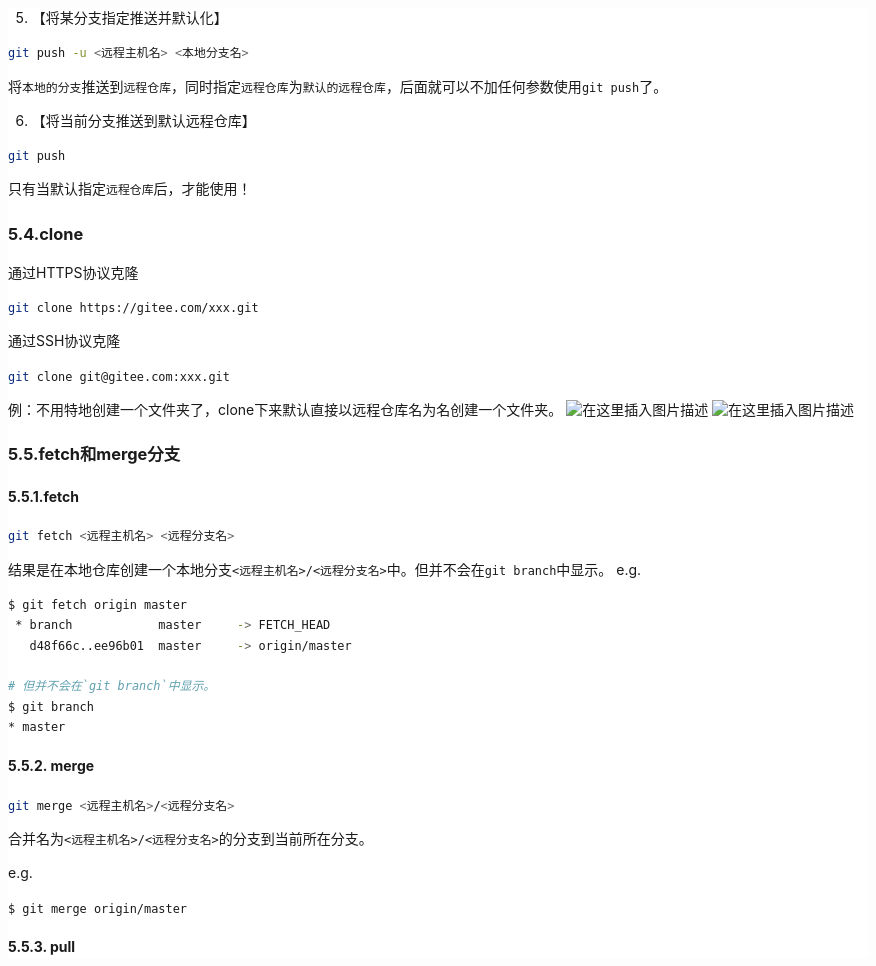 5. 【将某分支指定推送并默认化】
```bash
git push -u <远程主机名> <本地分支名>
```
将`本地的分支`推送到`远程仓库`，同时指定`远程仓库`为`默认的远程仓库`，后面就可以不加任何参数使用`git push`了。

6. 【将当前分支推送到默认远程仓库】
```bash
git push
```
只有当默认指定`远程仓库`后，才能使用！


### 5.4.clone
通过HTTPS协议克隆
```bash
git clone https://gitee.com/xxx.git
```
通过SSH协议克隆
```bash
git clone git@gitee.com:xxx.git
```

例：不用特地创建一个文件夹了，clone下来默认直接以远程仓库名为名创建一个文件夹。
![在这里插入图片描述](https://img-blog.csdnimg.cn/20200731174229921.png)
![在这里插入图片描述](https://img-blog.csdnimg.cn/20200731174147400.png)
### 5.5.fetch和merge分支
#### 5.5.1.fetch
```bash
git fetch <远程主机名> <远程分支名>
```
结果是在本地仓库创建一个本地分支`<远程主机名>/<远程分支名>`中。但并不会在`git branch`中显示。
e.g.
```bash
$ git fetch origin master
 * branch            master     -> FETCH_HEAD
   d48f66c..ee96b01  master     -> origin/master

# 但并不会在`git branch`中显示。
$ git branch
* master
```
#### 5.5.2. merge
```bash
git merge <远程主机名>/<远程分支名>
```
合并名为`<远程主机名>/<远程分支名>`的分支到当前所在分支。

e.g.
```bash
$ git merge origin/master
```
#### 5.5.3. pull
